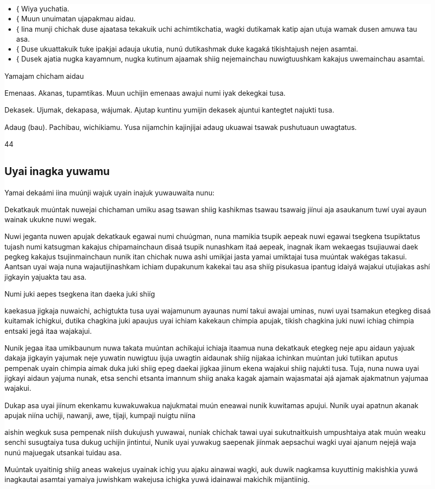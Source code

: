 - { Wiya yuchatia.
- { Muun unuimatan ujapakmau aidau.
- { Iina munji chichak duse ajaatasa tekakuik uchi achimtikchatia, wagki dutikamak katip ajan utuja wamak dusen amuwa tau asa.
- { Duse ukuattakuik tuke ipakjai adauja ukutia, nunú dutikashmak duke kagaká tikishtajush nejen asamtai.
- { Dusek ajatia nugka kayamnum, nugka kutinum ajaamak shiig nejemainchau nuwigtuushkam kakajus uwemainchau asamtai.



Yamajam chicham aidau

Emenaas. Akanas, tupamtikas. Muun uchijin emenaas awajui numi iyak dekegkai tusa.

Dekasek. Ujumak, dekapasa, wájumak. Ajutap kuntinu yumijin dekasek ajuntui kantegtet najukti tusa.

Adaug (bau). Pachibau, wichikiamu. Yusa nijamchin kajinjijai adaug ukuawai tsawak pushutuaun uwagtatus.

44

## Uyai inagka yuwamu

Yamai dekaámi iina muúnji wajuk uyain inajuk yuwauwaita nunu:

Dekatkauk muúntak nuwejai chichaman umiku asag tsawan shiig kashikmas tsawau tsawaig jiínui aja asaukanum tuwí uyai ayaun wainak ukukne nuwi wegak.

Nuwi jeganta nuwen apujak dekatkauk egawai numi chuúgman, nuna mamikia tsupik aepeak nuwi egawai tsegkena tsupiktatus tujash numi katsugman kakajus chipamainchaun disaá tsupik nunashkam itaá aepeak, inagnak ikam wekaegas tsujiauwai daek pegkeg kakajus tsujinmainchaun nunik itan chichak nuwa ashi umikjai jasta yamai umiktajai tusa muúntak wakégas takasui. Aantsan uyai waja nuna wajautijinashkam ichiam dupakunum kakekai tau asa shiíg pisukasua ipantug idaiyá wajakui utujiakas ashí jigkayin yajuakta tau asa.

Numi juki aepes tsegkena itan daeka juki shiíg

kaekasua jigkaja nuwaichi, achigtukta tusa uyai wajamunum ayaunas numí takui awajai uminas, nuwi uyai tsamakun etegkeg disaá kuitamak ichigkui, dutika chagkina juki apaujus uyai ichiam kakekaun chimpia apujak, tikish chagkina juki nuwi ichiag chimpia entsaki jegá itaa wajakajui.

Nunik jegaa itaa umikbaunum nuwa takata muúntan achikajui ichiaja itaamua nuna dekatkauk etegkeg neje apu aidaun yajuak dakaja jigkayin yajumak neje yuwatin nuwigtuu ijuja uwagtin aidaunak shiíg nijakaa ichinkan muúntan juki tutiikan aputus pempenak uyain chimpia aimak duka juki shiig epeg daekai jigkaa jiinum ekena wajakui shiig najukti tusa. Tuja, nuna nuwa uyai jigkayi aidaun yajuma nunak, etsa senchi etsanta imannum shiig anaka kagak ajamain wajasmatai ajá ajamak ajakmatnun yajumaa wajakui.

Dukap asa uyai jiínum ekenkamu kuwakuwakua najukmatai muún eneawai nunik kuwitamas apujui. Nunik uyai apatnun akanak apujak niína uchiji, nawanji, awe, tijaji, kumpaji nuigtu niína



aishin wegkuk susa pempenak niísh dukujush yuwawai, nuniak chichak tawai uyai sukutnaitkuish umpushtaiya atak muún weaku senchi susugtaiya tusa dukug uchijin jintintui, Nunik uyai yuwakug saepenak jiínmak aepsachui wagki uyai ajanum nejejá waja nunú majuegak utsankai tuidau asa.

Muúntak uyaitinig shiíg aneas wakejus uyainak ichig yuu ajaku ainawai wagki, auk duwik nagkamsa kuyuttinig makishkia yuwá inagkautai asamtai yamaiya juwishkam wakejusa ichigka yuwá idainawai makichik mijantiinig.
